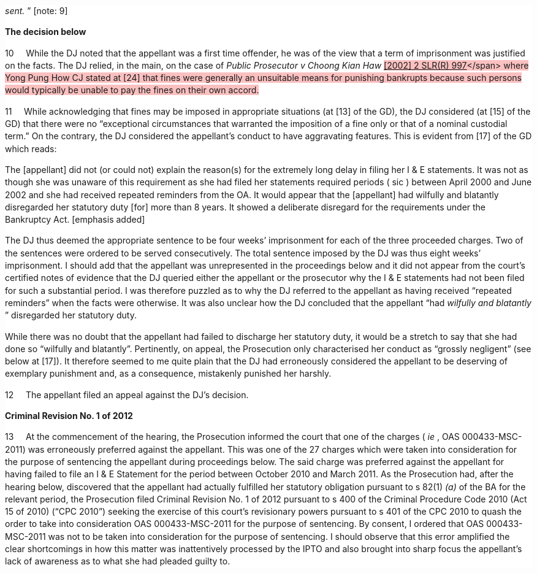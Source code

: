 _sent._ ” [note: 9] 

**The decision below** 

10     While the DJ noted that the appellant was a first time offender, he was of the view that a term of imprisonment was justified on the facts. The DJ relied, in the main, on the case of _Public Prosecutor v Choong Kian Haw_ <span style="background-color: #FAC0C0">[[2002] 2 SLR(R) 997]("https://www.open.gov.sg")</span> where Yong Pung How CJ stated at [24] that fines were generally an unsuitable means for punishing bankrupts because such persons would typically be unable to pay the fines on their own accord. 

11     While acknowledging that fines may be imposed in appropriate situations (at [13] of the GD), the DJ considered (at [15] of the GD) that there were no “exceptional circumstances that warranted the imposition of a fine only or that of a nominal custodial term.” On the contrary, the DJ considered the appellant’s conduct to have aggravating features. This is evident from [17] of the GD which reads: 

 The [appellant] did not (or could not) explain the reason(s) for the extremely long delay in filing her I & E statements. It was not as though she was unaware of this requirement as she had filed her statements required periods ( sic ) between April 2000 and June 2002 and she had received repeated reminders from the OA. It would appear that the [appellant] had wilfully and blatantly disregarded her statutory duty [for] more than 8 years. It showed a deliberate disregard for the requirements under the Bankruptcy Act. [emphasis added] 

The DJ thus deemed the appropriate sentence to be four weeks’ imprisonment for each of the three proceeded charges. Two of the sentences were ordered to be served consecutively. The total sentence imposed by the DJ was thus eight weeks’ imprisonment. I should add that the appellant was unrepresented in the proceedings below and it did not appear from the court’s certified notes of evidence that the DJ queried either the appellant or the prosecutor why the I & E statements had not been filed for such a substantial period. I was therefore puzzled as to why the DJ referred to the appellant as having received “repeated reminders” when the facts were otherwise. It was also unclear how the DJ concluded that the appellant “had _wilfully and blatantly_ ” disregarded her statutory duty. 


While there was no doubt that the appellant had failed to discharge her statutory duty, it would be a stretch to say that she had done so “wilfully and blatantly”. Pertinently, on appeal, the Prosecution only characterised her conduct as “grossly negligent” (see below at [17]). It therefore seemed to me quite plain that the DJ had erroneously considered the appellant to be deserving of exemplary punishment and, as a consequence, mistakenly punished her harshly. 

12     The appellant filed an appeal against the DJ’s decision. 

**Criminal Revision No. 1 of 2012** 

13     At the commencement of the hearing, the Prosecution informed the court that one of the charges ( _ie_ , OAS 000433-MSC-2011) was erroneously preferred against the appellant. This was one of the 27 charges which were taken into consideration for the purpose of sentencing the appellant during proceedings below. The said charge was preferred against the appellant for having failed to file an I & E Statement for the period between October 2010 and March 2011. As the Prosecution had, after the hearing below, discovered that the appellant had actually fulfilled her statutory obligation pursuant to s 82(1) _(a)_ of the BA for the relevant period, the Prosecution filed Criminal Revision No. 1 of 2012 pursuant to s 400 of the Criminal Procedure Code 2010 (Act 15 of 2010) (“CPC 2010”) seeking the exercise of this court’s revisionary powers pursuant to s 401 of the CPC 2010 to quash the order to take into consideration OAS 000433-MSC-2011 for the purpose of sentencing. By consent, I ordered that OAS 000433-MSC-2011 was not to be taken into consideration for the purpose of sentencing. I should observe that this error amplified the clear shortcomings in how this matter was inattentively processed by the IPTO and also brought into sharp focus the appellant’s lack of awareness as to what she had pleaded guilty to. 
